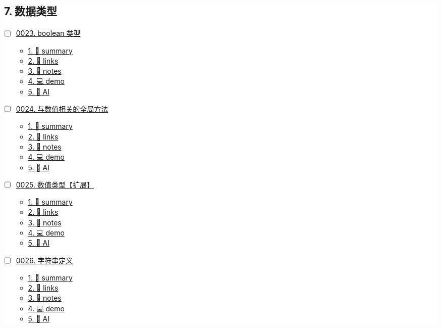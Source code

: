 
## 7. 数据类型

- [ ] [0023. boolean 类型](https://github.com/Tdahuyou/TNotes.html-css-js/tree/main/notes/0023.%20boolean%20%E7%B1%BB%E5%9E%8B/README.md)   
  
  - [1. 📝 summary](https://github.com/Tdahuyou/TNotes.html-css-js/tree/main/notes/0023.%20boolean%20%E7%B1%BB%E5%9E%8B/README.md#1--summary)
  - [2. 🔗 links](https://github.com/Tdahuyou/TNotes.html-css-js/tree/main/notes/0023.%20boolean%20%E7%B1%BB%E5%9E%8B/README.md#2--links)
  - [3. 📒 notes](https://github.com/Tdahuyou/TNotes.html-css-js/tree/main/notes/0023.%20boolean%20%E7%B1%BB%E5%9E%8B/README.md#3--notes)
  - [4. 💻 demo](https://github.com/Tdahuyou/TNotes.html-css-js/tree/main/notes/0023.%20boolean%20%E7%B1%BB%E5%9E%8B/README.md#4--demo)
  - [5. 🤖 AI](https://github.com/Tdahuyou/TNotes.html-css-js/tree/main/notes/0023.%20boolean%20%E7%B1%BB%E5%9E%8B/README.md#5--ai)
  

- [ ] [0024. 与数值相关的全局方法](https://github.com/Tdahuyou/TNotes.html-css-js/tree/main/notes/0024.%20%E4%B8%8E%E6%95%B0%E5%80%BC%E7%9B%B8%E5%85%B3%E7%9A%84%E5%85%A8%E5%B1%80%E6%96%B9%E6%B3%95/README.md)   
  
  - [1. 📝 summary](https://github.com/Tdahuyou/TNotes.html-css-js/tree/main/notes/0024.%20%E4%B8%8E%E6%95%B0%E5%80%BC%E7%9B%B8%E5%85%B3%E7%9A%84%E5%85%A8%E5%B1%80%E6%96%B9%E6%B3%95/README.md#1--summary)
  - [2. 🔗 links](https://github.com/Tdahuyou/TNotes.html-css-js/tree/main/notes/0024.%20%E4%B8%8E%E6%95%B0%E5%80%BC%E7%9B%B8%E5%85%B3%E7%9A%84%E5%85%A8%E5%B1%80%E6%96%B9%E6%B3%95/README.md#2--links)
  - [3. 📒 notes](https://github.com/Tdahuyou/TNotes.html-css-js/tree/main/notes/0024.%20%E4%B8%8E%E6%95%B0%E5%80%BC%E7%9B%B8%E5%85%B3%E7%9A%84%E5%85%A8%E5%B1%80%E6%96%B9%E6%B3%95/README.md#3--notes)
  - [4. 💻 demo](https://github.com/Tdahuyou/TNotes.html-css-js/tree/main/notes/0024.%20%E4%B8%8E%E6%95%B0%E5%80%BC%E7%9B%B8%E5%85%B3%E7%9A%84%E5%85%A8%E5%B1%80%E6%96%B9%E6%B3%95/README.md#4--demo)
  - [5. 🤖 AI](https://github.com/Tdahuyou/TNotes.html-css-js/tree/main/notes/0024.%20%E4%B8%8E%E6%95%B0%E5%80%BC%E7%9B%B8%E5%85%B3%E7%9A%84%E5%85%A8%E5%B1%80%E6%96%B9%E6%B3%95/README.md#5--ai)
  

- [ ] [0025. 数值类型【扩展】](https://github.com/Tdahuyou/TNotes.html-css-js/tree/main/notes/0025.%20%E6%95%B0%E5%80%BC%E7%B1%BB%E5%9E%8B%E3%80%90%E6%89%A9%E5%B1%95%E3%80%91/README.md)   
  
  - [1. 📝 summary](https://github.com/Tdahuyou/TNotes.html-css-js/tree/main/notes/0025.%20%E6%95%B0%E5%80%BC%E7%B1%BB%E5%9E%8B%E3%80%90%E6%89%A9%E5%B1%95%E3%80%91/README.md#1--summary)
  - [2. 🔗 links](https://github.com/Tdahuyou/TNotes.html-css-js/tree/main/notes/0025.%20%E6%95%B0%E5%80%BC%E7%B1%BB%E5%9E%8B%E3%80%90%E6%89%A9%E5%B1%95%E3%80%91/README.md#2--links)
  - [3. 📒 notes](https://github.com/Tdahuyou/TNotes.html-css-js/tree/main/notes/0025.%20%E6%95%B0%E5%80%BC%E7%B1%BB%E5%9E%8B%E3%80%90%E6%89%A9%E5%B1%95%E3%80%91/README.md#3--notes)
  - [4. 💻 demo](https://github.com/Tdahuyou/TNotes.html-css-js/tree/main/notes/0025.%20%E6%95%B0%E5%80%BC%E7%B1%BB%E5%9E%8B%E3%80%90%E6%89%A9%E5%B1%95%E3%80%91/README.md#4--demo)
  - [5. 🤖 AI](https://github.com/Tdahuyou/TNotes.html-css-js/tree/main/notes/0025.%20%E6%95%B0%E5%80%BC%E7%B1%BB%E5%9E%8B%E3%80%90%E6%89%A9%E5%B1%95%E3%80%91/README.md#5--ai)
  

- [ ] [0026. 字符串定义](https://github.com/Tdahuyou/TNotes.html-css-js/tree/main/notes/0026.%20%E5%AD%97%E7%AC%A6%E4%B8%B2%E5%AE%9A%E4%B9%89/README.md)   
  
  - [1. 📝 summary](https://github.com/Tdahuyou/TNotes.html-css-js/tree/main/notes/0026.%20%E5%AD%97%E7%AC%A6%E4%B8%B2%E5%AE%9A%E4%B9%89/README.md#1--summary)
  - [2. 🔗 links](https://github.com/Tdahuyou/TNotes.html-css-js/tree/main/notes/0026.%20%E5%AD%97%E7%AC%A6%E4%B8%B2%E5%AE%9A%E4%B9%89/README.md#2--links)
  - [3. 📒 notes](https://github.com/Tdahuyou/TNotes.html-css-js/tree/main/notes/0026.%20%E5%AD%97%E7%AC%A6%E4%B8%B2%E5%AE%9A%E4%B9%89/README.md#3--notes)
  - [4. 💻 demo](https://github.com/Tdahuyou/TNotes.html-css-js/tree/main/notes/0026.%20%E5%AD%97%E7%AC%A6%E4%B8%B2%E5%AE%9A%E4%B9%89/README.md#4--demo)
  - [5. 🤖 AI](https://github.com/Tdahuyou/TNotes.html-css-js/tree/main/notes/0026.%20%E5%AD%97%E7%AC%A6%E4%B8%B2%E5%AE%9A%E4%B9%89/README.md#5--ai)
  